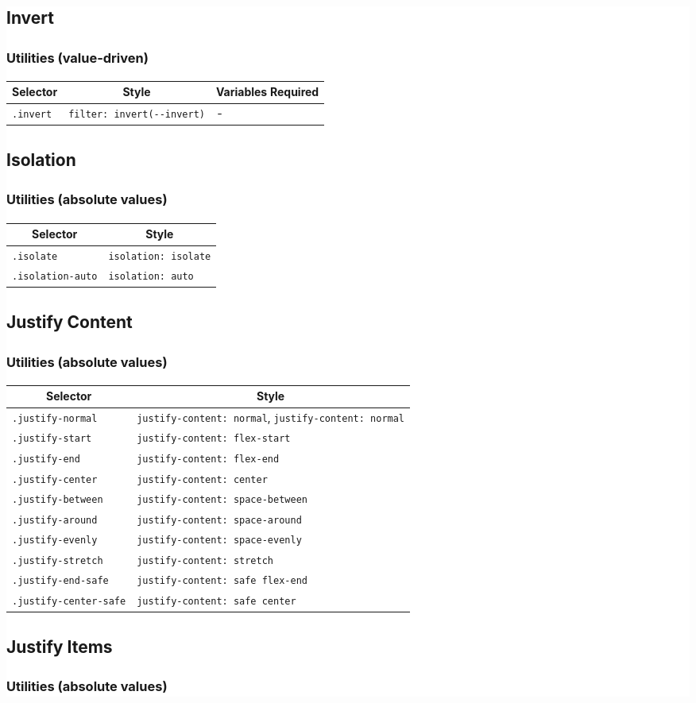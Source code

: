 ## Invert

### Utilities (value-driven)

| Selector  | Style                      | Variables Required |
| --------- | -------------------------- | ------------------ |
| `.invert` | `filter: invert(--invert)` | -                  |



## Isolation

### Utilities (absolute values)

| Selector          | Style                |
| ----------------- | -------------------- |
| `.isolate`        | `isolation: isolate` |
| `.isolation-auto` | `isolation: auto`    |



## Justify Content

### Utilities (absolute values)

| Selector               | Style                                                |
| ---------------------- | ---------------------------------------------------- |
| `.justify-normal`      | `justify-content: normal`, `justify-content: normal` |
| `.justify-start`       | `justify-content: flex-start`                        |
| `.justify-end`         | `justify-content: flex-end`                          |
| `.justify-center`      | `justify-content: center`                            |
| `.justify-between`     | `justify-content: space-between`                     |
| `.justify-around`      | `justify-content: space-around`                      |
| `.justify-evenly`      | `justify-content: space-evenly`                      |
| `.justify-stretch`     | `justify-content: stretch`                           |
| `.justify-end-safe`    | `justify-content: safe flex-end`                     |
| `.justify-center-safe` | `justify-content: safe center`                       |



## Justify Items

### Utilities (absolute values)
